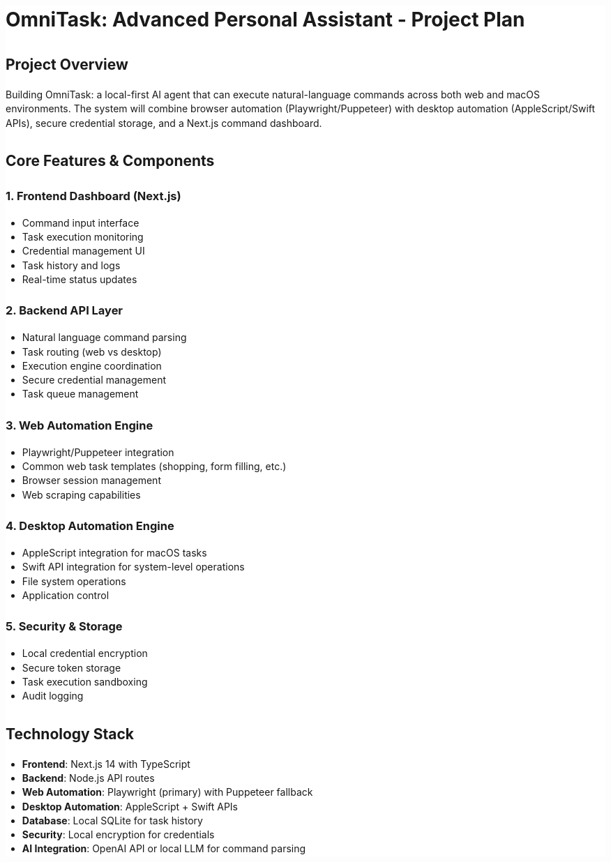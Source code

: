 # OmniTask: Advanced Personal Assistant - Project Plan

## Project Overview
Building OmniTask: a local-first AI agent that can execute natural-language commands across both web and macOS environments. The system will combine browser automation (Playwright/Puppeteer) with desktop automation (AppleScript/Swift APIs), secure credential storage, and a Next.js command dashboard.

## Core Features & Components

### 1. Frontend Dashboard (Next.js)
- Command input interface
- Task execution monitoring
- Credential management UI
- Task history and logs
- Real-time status updates

### 2. Backend API Layer
- Natural language command parsing
- Task routing (web vs desktop)
- Execution engine coordination
- Secure credential management
- Task queue management

### 3. Web Automation Engine
- Playwright/Puppeteer integration
- Common web task templates (shopping, form filling, etc.)
- Browser session management
- Web scraping capabilities

### 4. Desktop Automation Engine
- AppleScript integration for macOS tasks
- Swift API integration for system-level operations
- File system operations
- Application control

### 5. Security & Storage
- Local credential encryption
- Secure token storage
- Task execution sandboxing
- Audit logging

## Technology Stack
- **Frontend**: Next.js 14 with TypeScript
- **Backend**: Node.js API routes
- **Web Automation**: Playwright (primary) with Puppeteer fallback
- **Desktop Automation**: AppleScript + Swift APIs
- **Database**: Local SQLite for task history
- **Security**: Local encryption for credentials
- **AI Integration**: OpenAI API or local LLM for command parsing
